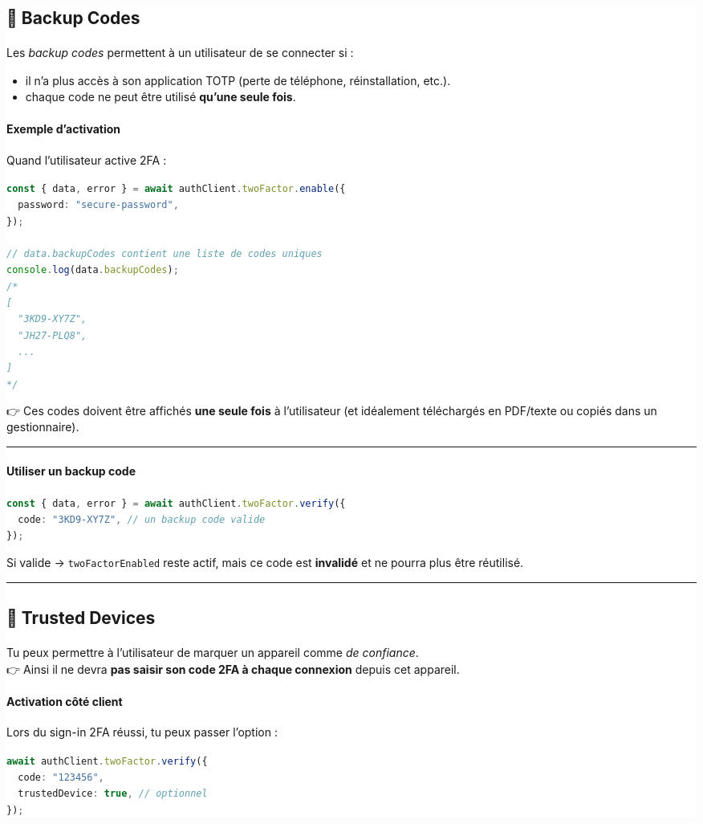 ## 🔑 Backup Codes

Les _backup codes_ permettent à un utilisateur de se connecter si :

* il n’a plus accès à son application TOTP (perte de téléphone, réinstallation, etc.).
* chaque code ne peut être utilisé **qu’une seule fois**.

#### Exemple d’activation

Quand l’utilisateur active 2FA :

```ts
const { data, error } = await authClient.twoFactor.enable({
  password: "secure-password",
});

// data.backupCodes contient une liste de codes uniques
console.log(data.backupCodes);
/*
[
  "3KD9-XY7Z",
  "JH27-PLQ8",
  ...
]
*/
```

👉 Ces codes doivent être affichés **une seule fois** à l’utilisateur (et idéalement téléchargés en PDF/texte ou copiés dans un gestionnaire).

***

#### Utiliser un backup code

```ts
const { data, error } = await authClient.twoFactor.verify({
  code: "3KD9-XY7Z", // un backup code valide
});
```

Si valide → `twoFactorEnabled` reste actif, mais ce code est **invalidé** et ne pourra plus être réutilisé.

***

## 📱 Trusted Devices

Tu peux permettre à l’utilisateur de marquer un appareil comme _de confiance_.\
👉 Ainsi il ne devra **pas saisir son code 2FA à chaque connexion** depuis cet appareil.

#### Activation côté client

Lors du sign-in 2FA réussi, tu peux passer l’option :

```ts
await authClient.twoFactor.verify({
  code: "123456",
  trustedDevice: true, // optionnel
});
```
